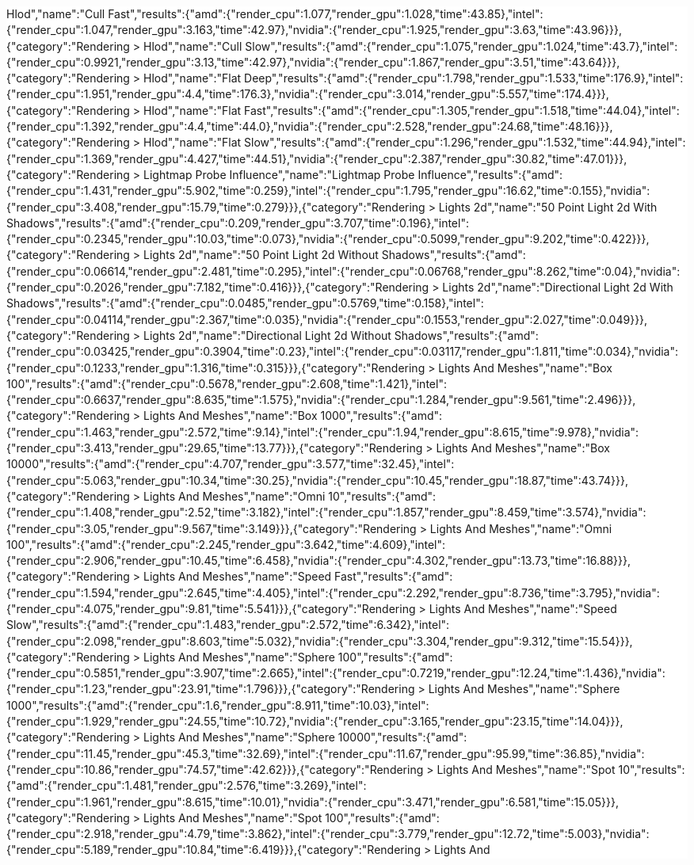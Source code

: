 Hlod","name":"Cull Fast","results":{"amd":{"render_cpu":1.077,"render_gpu":1.028,"time":43.85},"intel":{"render_cpu":1.047,"render_gpu":3.163,"time":42.97},"nvidia":{"render_cpu":1.925,"render_gpu":3.63,"time":43.96}}},{"category":"Rendering > Hlod","name":"Cull Slow","results":{"amd":{"render_cpu":1.075,"render_gpu":1.024,"time":43.7},"intel":{"render_cpu":0.9921,"render_gpu":3.13,"time":42.97},"nvidia":{"render_cpu":1.867,"render_gpu":3.51,"time":43.64}}},{"category":"Rendering > Hlod","name":"Flat Deep","results":{"amd":{"render_cpu":1.798,"render_gpu":1.533,"time":176.9},"intel":{"render_cpu":1.951,"render_gpu":4.4,"time":176.3},"nvidia":{"render_cpu":3.014,"render_gpu":5.557,"time":174.4}}},{"category":"Rendering > Hlod","name":"Flat Fast","results":{"amd":{"render_cpu":1.305,"render_gpu":1.518,"time":44.04},"intel":{"render_cpu":1.392,"render_gpu":4.4,"time":44.0},"nvidia":{"render_cpu":2.528,"render_gpu":24.68,"time":48.16}}},{"category":"Rendering > Hlod","name":"Flat Slow","results":{"amd":{"render_cpu":1.296,"render_gpu":1.532,"time":44.94},"intel":{"render_cpu":1.369,"render_gpu":4.427,"time":44.51},"nvidia":{"render_cpu":2.387,"render_gpu":30.82,"time":47.01}}},{"category":"Rendering > Lightmap Probe Influence","name":"Lightmap Probe Influence","results":{"amd":{"render_cpu":1.431,"render_gpu":5.902,"time":0.259},"intel":{"render_cpu":1.795,"render_gpu":16.62,"time":0.155},"nvidia":{"render_cpu":3.408,"render_gpu":15.79,"time":0.279}}},{"category":"Rendering > Lights 2d","name":"50 Point Light 2d With Shadows","results":{"amd":{"render_cpu":0.209,"render_gpu":3.707,"time":0.196},"intel":{"render_cpu":0.2345,"render_gpu":10.03,"time":0.073},"nvidia":{"render_cpu":0.5099,"render_gpu":9.202,"time":0.422}}},{"category":"Rendering > Lights 2d","name":"50 Point Light 2d Without Shadows","results":{"amd":{"render_cpu":0.06614,"render_gpu":2.481,"time":0.295},"intel":{"render_cpu":0.06768,"render_gpu":8.262,"time":0.04},"nvidia":{"render_cpu":0.2026,"render_gpu":7.182,"time":0.416}}},{"category":"Rendering > Lights 2d","name":"Directional Light 2d With Shadows","results":{"amd":{"render_cpu":0.0485,"render_gpu":0.5769,"time":0.158},"intel":{"render_cpu":0.04114,"render_gpu":2.367,"time":0.035},"nvidia":{"render_cpu":0.1553,"render_gpu":2.027,"time":0.049}}},{"category":"Rendering > Lights 2d","name":"Directional Light 2d Without Shadows","results":{"amd":{"render_cpu":0.03425,"render_gpu":0.3904,"time":0.23},"intel":{"render_cpu":0.03117,"render_gpu":1.811,"time":0.034},"nvidia":{"render_cpu":0.1233,"render_gpu":1.316,"time":0.315}}},{"category":"Rendering > Lights And Meshes","name":"Box 100","results":{"amd":{"render_cpu":0.5678,"render_gpu":2.608,"time":1.421},"intel":{"render_cpu":0.6637,"render_gpu":8.635,"time":1.575},"nvidia":{"render_cpu":1.284,"render_gpu":9.561,"time":2.496}}},{"category":"Rendering > Lights And Meshes","name":"Box 1000","results":{"amd":{"render_cpu":1.463,"render_gpu":2.572,"time":9.14},"intel":{"render_cpu":1.94,"render_gpu":8.615,"time":9.978},"nvidia":{"render_cpu":3.413,"render_gpu":29.65,"time":13.77}}},{"category":"Rendering > Lights And Meshes","name":"Box 10000","results":{"amd":{"render_cpu":4.707,"render_gpu":3.577,"time":32.45},"intel":{"render_cpu":5.063,"render_gpu":10.34,"time":30.25},"nvidia":{"render_cpu":10.45,"render_gpu":18.87,"time":43.74}}},{"category":"Rendering > Lights And Meshes","name":"Omni 10","results":{"amd":{"render_cpu":1.408,"render_gpu":2.52,"time":3.182},"intel":{"render_cpu":1.857,"render_gpu":8.459,"time":3.574},"nvidia":{"render_cpu":3.05,"render_gpu":9.567,"time":3.149}}},{"category":"Rendering > Lights And Meshes","name":"Omni 100","results":{"amd":{"render_cpu":2.245,"render_gpu":3.642,"time":4.609},"intel":{"render_cpu":2.906,"render_gpu":10.45,"time":6.458},"nvidia":{"render_cpu":4.302,"render_gpu":13.73,"time":16.88}}},{"category":"Rendering > Lights And Meshes","name":"Speed Fast","results":{"amd":{"render_cpu":1.594,"render_gpu":2.645,"time":4.405},"intel":{"render_cpu":2.292,"render_gpu":8.736,"time":3.795},"nvidia":{"render_cpu":4.075,"render_gpu":9.81,"time":5.541}}},{"category":"Rendering > Lights And Meshes","name":"Speed Slow","results":{"amd":{"render_cpu":1.483,"render_gpu":2.572,"time":6.342},"intel":{"render_cpu":2.098,"render_gpu":8.603,"time":5.032},"nvidia":{"render_cpu":3.304,"render_gpu":9.312,"time":15.54}}},{"category":"Rendering > Lights And Meshes","name":"Sphere 100","results":{"amd":{"render_cpu":0.5851,"render_gpu":3.907,"time":2.665},"intel":{"render_cpu":0.7219,"render_gpu":12.24,"time":1.436},"nvidia":{"render_cpu":1.23,"render_gpu":23.91,"time":1.796}}},{"category":"Rendering > Lights And Meshes","name":"Sphere 1000","results":{"amd":{"render_cpu":1.6,"render_gpu":8.911,"time":10.03},"intel":{"render_cpu":1.929,"render_gpu":24.55,"time":10.72},"nvidia":{"render_cpu":3.165,"render_gpu":23.15,"time":14.04}}},{"category":"Rendering > Lights And Meshes","name":"Sphere 10000","results":{"amd":{"render_cpu":11.45,"render_gpu":45.3,"time":32.69},"intel":{"render_cpu":11.67,"render_gpu":95.99,"time":36.85},"nvidia":{"render_cpu":10.86,"render_gpu":74.57,"time":42.62}}},{"category":"Rendering > Lights And Meshes","name":"Spot 10","results":{"amd":{"render_cpu":1.481,"render_gpu":2.576,"time":3.269},"intel":{"render_cpu":1.961,"render_gpu":8.615,"time":10.01},"nvidia":{"render_cpu":3.471,"render_gpu":6.581,"time":15.05}}},{"category":"Rendering > Lights And Meshes","name":"Spot 100","results":{"amd":{"render_cpu":2.918,"render_gpu":4.79,"time":3.862},"intel":{"render_cpu":3.779,"render_gpu":12.72,"time":5.003},"nvidia":{"render_cpu":5.189,"render_gpu":10.84,"time":6.419}}},{"category":"Rendering > Lights And